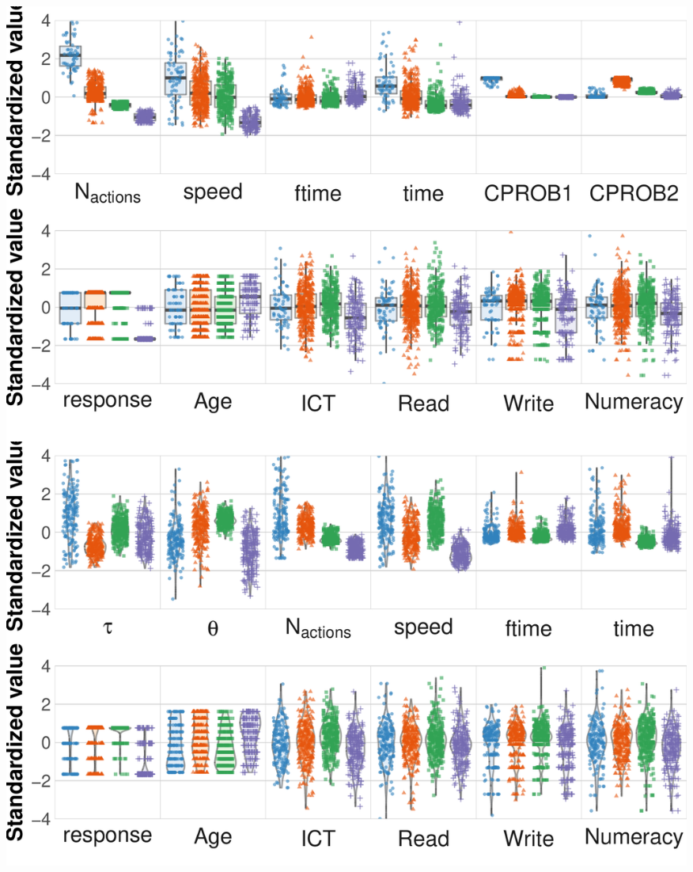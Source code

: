 ![](party_invitations-1/figure/lpa_box_all_3.png)

![](party_invitations-1/figure/lpa_vio_all_2.png)